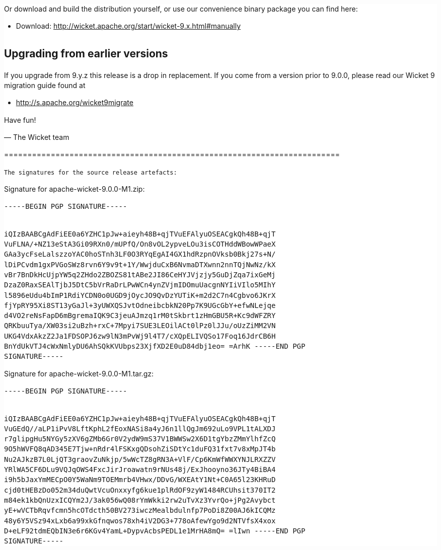 Or download and build the distribution yourself, or use our
convenience binary package you can find here:

 * Download: http://wicket.apache.org/start/wicket-9.x.html#manually



Upgrading from earlier versions
-------------------------------

If you upgrade from 9.y.z this release is a drop in replacement. If
you come from a version prior to 9.0.0, please read our Wicket 9
migration guide found at

 * http://s.apache.org/wicket9migrate

Have fun!

— The Wicket team


========================================================================

    The signatures for the source release artefacts:

    
Signature for apache-wicket-9.0.0-M1.zip:

<div class='highlight'><pre>
-----BEGIN PGP SIGNATURE-----

iQIzBAABCgAdFiEE0a6YZHC1pJw+aieyh48B+qjTVuEFAlyuOSEACgkQh48B+qjT
VuFLNA/+NZ13eStA3Gi09RXn0/mUPfQ/On8vOL2ypveLOu3isCOTHddWBowWPaeX
GAa3ycFseLalszzoYAC0hoSTnh3LF0O3RYqEgAI4GX1hdRzpnOVksb0Bkj27s+N/
lDiPCvdm1gxPVGoSWz8rvn6Y9v9t+1Y/WwjduCxB6NvmaDTXwnn2nnTQjNwNz/kX
vBr7BnDkHcUjpYW5q2ZHdo2ZBOZS81tABe2JI86CeHYJVjzjy5GuDjZqa7ixGeMj
DzaZ0RaxSEAlTjbJ5DtC5bVrRaDrLPwWCn4ynZVjmIDOmuUacgnNYIiVIlo5MIhY
l5896eUdu4bImP1RdiYCDN0o0UGD9jOycJO9QvDzYUTiK+m2d2C7n4Cgbvo6JKrX
fjYpRY95Xi8ST13yGaJl+3yUWXQSJvtOdneibcbkN20Pp7K9UGcGbY+efwNLejqe
d4VO2reNsFapD6mBgremaIQK9C3jeuAJmzq1rM0tSkbrt1zHmGBU5R+Kc9dWFZRY
QRKbuuTya/XW03si2uBzh+rxC+7Mpyi7SUE3LEOilACt0lPz0lJJu/oUzZiMM2VN
UKG4VdxAkzZ2Ja1FDSOPJ6zw9lN3mPvWj9l4T7/cXQpELIVQSo17Foq16JdrCB6H
BnYdUkVTJ4cWxNmlyDU6AhSQkKVUbps23XjfXD2E0uD84dbj1eo=
=ArhK
-----END PGP SIGNATURE-----
</pre></div>

    
Signature for apache-wicket-9.0.0-M1.tar.gz:

<div class='highlight'><pre>
-----BEGIN PGP SIGNATURE-----

iQIzBAABCgAdFiEE0a6YZHC1pJw+aieyh48B+qjTVuEFAlyuOSEACgkQh48B+qjT
VuGEdQ//aLP1iPvV8LftKphL2fEoxNASi8a4yJ6n1llQgJm692uLo9VPL1tALXDJ
r7glipgHu5NYGy5zXV6gZMb6Gr0V2ydW9mS37V1BWWSw2X6D1tgYbzZMmYlhfZcQ
9O5hWVFQ8qAD345E7Tjw+nRdr4lFSKxgQDsohZiSDtYc1duFQ31fxt7v8xMpJT4b
Nu2AJkzB7L0LjQT3graovZuNkjp/5wWcTZ8gRN3A+VlF/Cp6KmWfWWXYNJLRXZZV
YRlWA5CF6DLu9VQJqOWS4FxcJirJroawatn9rNUs48j/ExJhooyno36JTy4BiBA4
i9h5bJaxYmMECpO0Y5WaNm9TOEMmrb4VHwx/DDvG/WXEAtY1Nt+C0A65l23KHRuD
cjd0tHEBzDo052m34duQwtVcuOnxxyfg6kue1plRdOF9zyW1484RCUhsit370IT2
m84ek1kbQnUzxICQYm2J/3ak056wQ08rYmWkki2rw2uTvXz3YvrQo+jPg2Avybct
yE+wVCTbRqvfcmn5hcOTdcth50BV273iwczMealbdulnfp7PoDi8Z00AJ6kICQMz
48y6Y5VSz94xLxb6a99xkGfnqwos78xh4iV2DG3+778oAfewYgo9d2NTVfsX4xox
D+eLF92tdmEQbIN3e6r6KGv4YamL+DypvAcbsPEDL1e1MrHA8mQ=
=lIwn
-----END PGP SIGNATURE-----
</pre></div>

